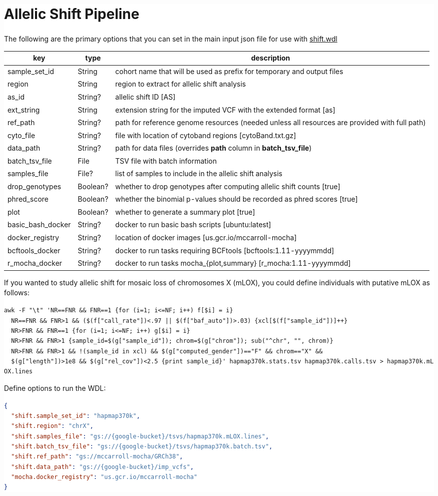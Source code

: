 Allelic Shift Pipeline
======================

The following are the primary options that you can set in the main input json file for use with <a href="shift.wdl">shift.wdl</a>

| key               | type     | description                                                                                   |
|-------------------|----------|-----------------------------------------------------------------------------------------------|
| sample_set_id     | String   | cohort name that will be used as prefix for temporary and output files                        |
| region            | String   | region to extract for allelic shift analysis                                                  |
| as_id             | String?  | allelic shift ID [AS]                                                                         |
| ext_string        | String   | extension string for the imputed VCF with the extended format [as]                            |
| ref_path          | String?  | path for reference genome resources (needed unless all resources are provided with full path) |
| cyto_file         | String?  | file with location of cytoband regions [cytoBand.txt.gz]                                      |
| data_path         | String?  | path for data files (overrides **path** column in **batch_tsv_file**)                         |
| batch_tsv_file    | File     | TSV file with batch information                                                               |
| samples_file      | File?    | list of samples to include in the allelic shift analysis                                      |
| drop_genotypes    | Boolean? | whether to drop genotypes after computing allelic shift counts [true]                         |
| phred_score       | Boolean? | whether the binomial p-values should be recorded as phred scores [true]                       |
| plot              | Boolean? | whether to generate a summary plot [true]                                                     |
| basic_bash_docker | String?  | docker to run basic bash scripts [ubuntu:latest]                                              |
| docker_registry   | String?  | location of docker images [us.gcr.io/mccarroll-mocha]                                         |
| bcftools_docker   | String?  | docker to run tasks requiring BCFtools [bcftools:1.11-yyyymmdd]                               |
| r_mocha_docker    | String?  | docker to run tasks mocha_{plot,summary} [r_mocha:1.11-yyyymmdd]                              |

If you wanted to study allelic shift for mosaic loss of chromosomes X (mLOX), you could define individuals with putative mLOX as follows:
```
awk -F "\t" 'NR==FNR && FNR==1 {for (i=1; i<=NF; i++) f[$i] = i}
  NR==FNR && FNR>1 && ($(f["call_rate"])<.97 || $(f["baf_auto"])>.03) {xcl[$(f["sample_id"])]++}
  NR>FNR && FNR==1 {for (i=1; i<=NF; i++) g[$i] = i}
  NR>FNR && FNR>1 {sample_id=$(g["sample_id"]); chrom=$(g["chrom"]); sub("^chr", "", chrom)}
  NR>FNR && FNR>1 && !(sample_id in xcl) && $(g["computed_gender"])=="F" && chrom=="X" &&
  $(g["length"])>1e8 && $(g["rel_cov"])<2.5 {print sample_id}' hapmap370k.stats.tsv hapmap370k.calls.tsv > hapmap370k.mLOX.lines
```

Define options to run the WDL:
```json
{
  "shift.sample_set_id": "hapmap370k",
  "shift.region": "chrX",
  "shift.samples_file": "gs://{google-bucket}/tsvs/hapmap370k.mLOX.lines",
  "shift.batch_tsv_file": "gs://{google-bucket}/tsvs/hapmap370k.batch.tsv",
  "shift.ref_path": "gs://mccarroll-mocha/GRCh38",
  "shift.data_path": "gs://{google-bucket}/imp_vcfs",
  "mocha.docker_registry": "us.gcr.io/mccarroll-mocha"
}
```
